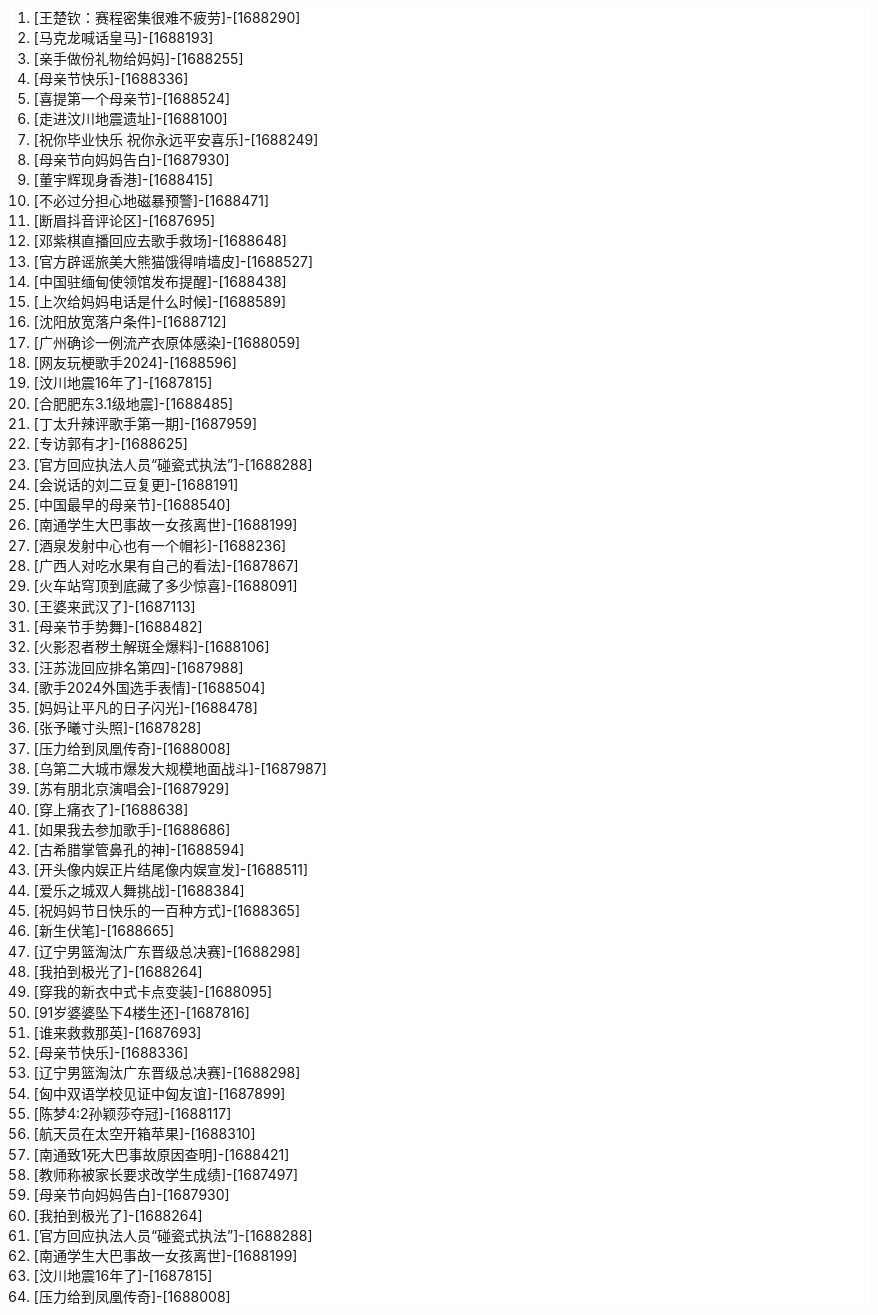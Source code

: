 1. [王楚钦：赛程密集很难不疲劳]-[1688290]
1. [马克龙喊话皇马]-[1688193]
1. [亲手做份礼物给妈妈]-[1688255]
1. [母亲节快乐]-[1688336]
1. [喜提第一个母亲节]-[1688524]
1. [走进汶川地震遗址]-[1688100]
1. [祝你毕业快乐 祝你永远平安喜乐]-[1688249]
1. [母亲节向妈妈告白]-[1687930]
1. [董宇辉现身香港]-[1688415]
1. [不必过分担心地磁暴预警]-[1688471]
1. [断眉抖音评论区]-[1687695]
1. [邓紫棋直播回应去歌手救场]-[1688648]
1. [官方辟谣旅美大熊猫饿得啃墙皮]-[1688527]
1. [中国驻缅甸使领馆发布提醒]-[1688438]
1. [上次给妈妈电话是什么时候]-[1688589]
1. [沈阳放宽落户条件]-[1688712]
1. [广州确诊一例流产衣原体感染]-[1688059]
1. [网友玩梗歌手2024]-[1688596]
1. [汶川地震16年了]-[1687815]
1. [合肥肥东3.1级地震]-[1688485]
1. [丁太升辣评歌手第一期]-[1687959]
1. [专访郭有才]-[1688625]
1. [官方回应执法人员“碰瓷式执法”]-[1688288]
1. [会说话的刘二豆复更]-[1688191]
1. [中国最早的母亲节]-[1688540]
1. [南通学生大巴事故一女孩离世]-[1688199]
1. [酒泉发射中心也有一个帽衫]-[1688236]
1. [广西人对吃水果有自己的看法]-[1687867]
1. [火车站穹顶到底藏了多少惊喜]-[1688091]
1. [王婆来武汉了]-[1687113]
1. [母亲节手势舞]-[1688482]
1. [火影忍者秽土解斑全爆料]-[1688106]
1. [汪苏泷回应排名第四]-[1687988]
1. [歌手2024外国选手表情]-[1688504]
1. [妈妈让平凡的日子闪光]-[1688478]
1. [张予曦寸头照]-[1687828]
1. [压力给到凤凰传奇]-[1688008]
1. [乌第二大城市爆发大规模地面战斗]-[1687987]
1. [苏有朋北京演唱会]-[1687929]
1. [穿上痛衣了]-[1688638]
1. [如果我去参加歌手]-[1688686]
1. [古希腊掌管鼻孔的神]-[1688594]
1. [开头像内娱正片结尾像内娱宣发]-[1688511]
1. [爱乐之城双人舞挑战]-[1688384]
1. [祝妈妈节日快乐的一百种方式]-[1688365]
1. [新生伏笔]-[1688665]
1. [辽宁男篮淘汰广东晋级总决赛]-[1688298]
1. [我拍到极光了]-[1688264]
1. [穿我的新衣中式卡点变装]-[1688095]
1. [91岁婆婆坠下4楼生还]-[1687816]
1. [谁来救救那英]-[1687693]
1. [母亲节快乐]-[1688336]
1. [辽宁男篮淘汰广东晋级总决赛]-[1688298]
1. [匈中双语学校见证中匈友谊]-[1687899]
1. [陈梦4:2孙颖莎夺冠]-[1688117]
1. [航天员在太空开箱苹果]-[1688310]
1. [南通致1死大巴事故原因查明]-[1688421]
1. [教师称被家长要求改学生成绩]-[1687497]
1. [母亲节向妈妈告白]-[1687930]
1. [我拍到极光了]-[1688264]
1. [官方回应执法人员“碰瓷式执法”]-[1688288]
1. [南通学生大巴事故一女孩离世]-[1688199]
1. [汶川地震16年了]-[1687815]
1. [压力给到凤凰传奇]-[1688008]